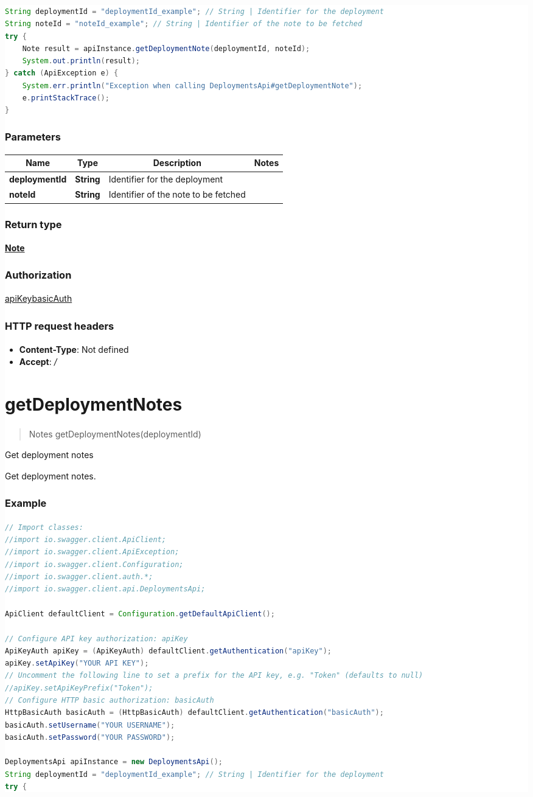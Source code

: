 ```java
String deploymentId = "deploymentId_example"; // String | Identifier for the deployment
String noteId = "noteId_example"; // String | Identifier of the note to be fetched
try {
    Note result = apiInstance.getDeploymentNote(deploymentId, noteId);
    System.out.println(result);
} catch (ApiException e) {
    System.err.println("Exception when calling DeploymentsApi#getDeploymentNote");
    e.printStackTrace();
}
```

### Parameters

Name | Type | Description  | Notes
------------- | ------------- | ------------- | -------------
 **deploymentId** | **String**| Identifier for the deployment |
 **noteId** | **String**| Identifier of the note to be fetched |

### Return type

[**Note**](Note.md)

### Authorization

[apiKey](../README.md#apiKey)[basicAuth](../README.md#basicAuth)

### HTTP request headers

 - **Content-Type**: Not defined
 - **Accept**: */*

<a name="getDeploymentNotes"></a>
# **getDeploymentNotes**
> Notes getDeploymentNotes(deploymentId)

Get deployment notes

Get deployment notes.

### Example
```java
// Import classes:
//import io.swagger.client.ApiClient;
//import io.swagger.client.ApiException;
//import io.swagger.client.Configuration;
//import io.swagger.client.auth.*;
//import io.swagger.client.api.DeploymentsApi;

ApiClient defaultClient = Configuration.getDefaultApiClient();

// Configure API key authorization: apiKey
ApiKeyAuth apiKey = (ApiKeyAuth) defaultClient.getAuthentication("apiKey");
apiKey.setApiKey("YOUR API KEY");
// Uncomment the following line to set a prefix for the API key, e.g. "Token" (defaults to null)
//apiKey.setApiKeyPrefix("Token");
// Configure HTTP basic authorization: basicAuth
HttpBasicAuth basicAuth = (HttpBasicAuth) defaultClient.getAuthentication("basicAuth");
basicAuth.setUsername("YOUR USERNAME");
basicAuth.setPassword("YOUR PASSWORD");

DeploymentsApi apiInstance = new DeploymentsApi();
String deploymentId = "deploymentId_example"; // String | Identifier for the deployment
try {
```
